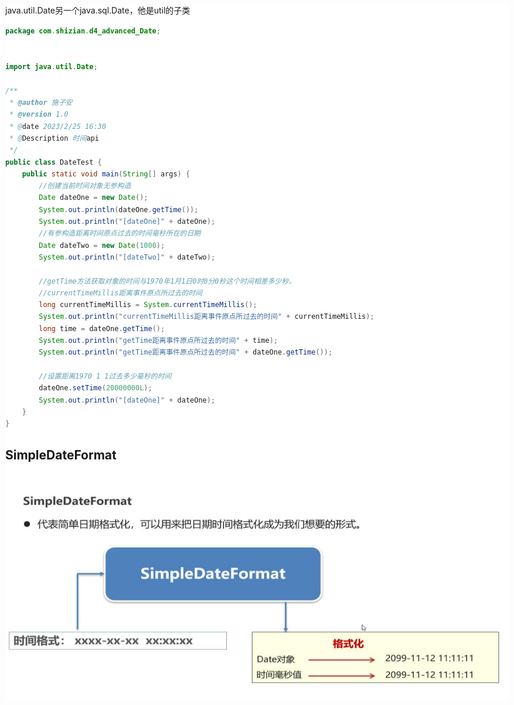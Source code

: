java.util.Date另一个java.sql.Date，他是util的子类

```java
package com.shizian.d4_advanced_Date;


import java.util.Date;

/**
 * @author 施子安
 * @version 1.0
 * @date 2023/2/25 16:30
 * @Description 时间api
 */
public class DateTest {
    public static void main(String[] args) {
        //创建当前时间对象无参构造
        Date dateOne = new Date();
        System.out.println(dateOne.getTime());
        System.out.println("[dateOne]" + dateOne);
        //有参构造距离时间原点过去的时间毫秒所在的日期
        Date dateTwo = new Date(1000);
        System.out.println("[dateTwo]" + dateTwo);

        //getTime方法获取对象的时间与1970年1月1日0时0分0秒这个时间相差多少秒。
        //currentTimeMillis距离事件原点所过去的时间
        long currentTimeMillis = System.currentTimeMillis();
        System.out.println("currentTimeMillis距离事件原点所过去的时间" + currentTimeMillis);
        long time = dateOne.getTime();
        System.out.println("getTime距离事件原点所过去的时间" + time);
        System.out.println("getTime距离事件原点所过去的时间" + dateOne.getTime());

        //设置距离1970 1 1过去多少毫秒的时间
        dateOne.setTime(20000000L);
        System.out.println("[dateOne]" + dateOne);
    }
}

```



## SimpleDateFormat

![image-20230225155114983](assets/image-20230225155114983.png)
